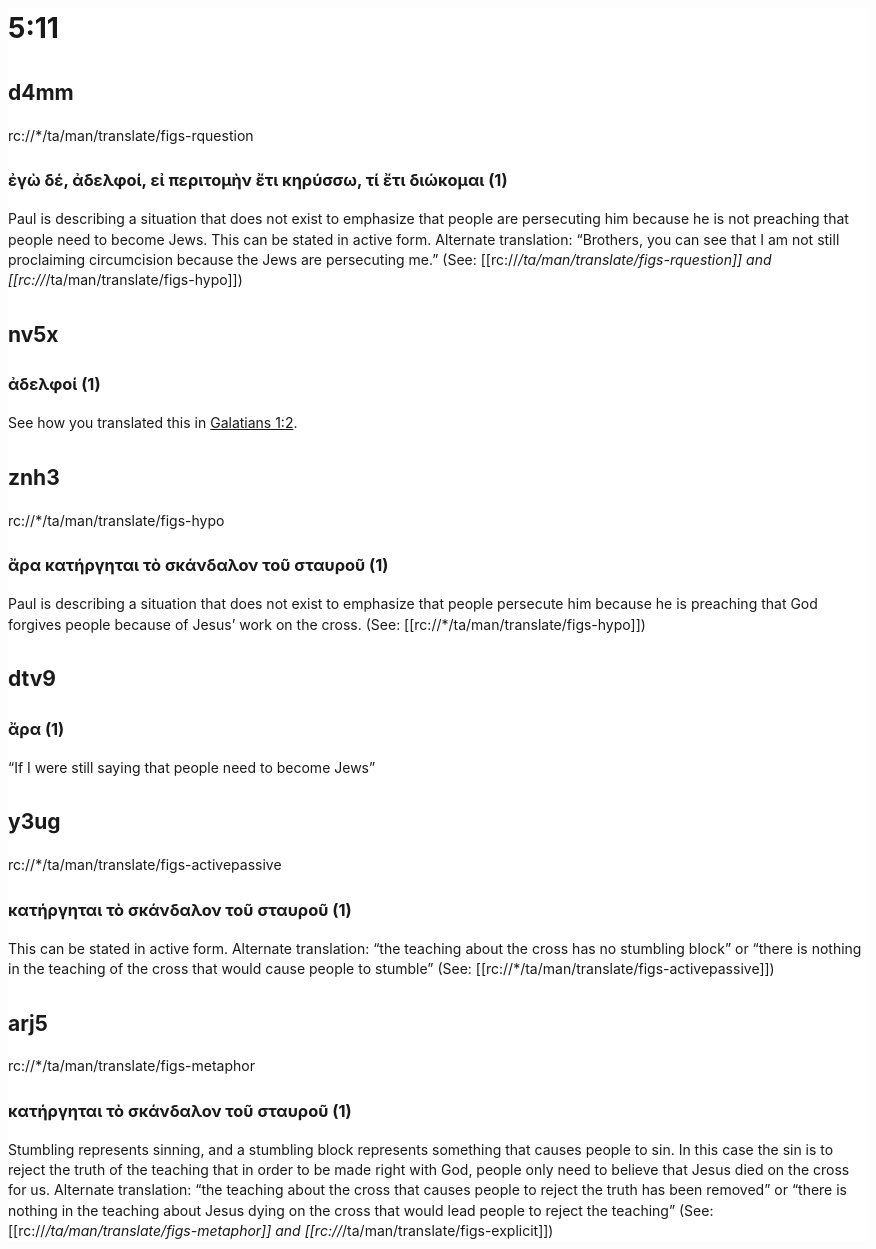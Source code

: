 # 5:11
## d4mm
rc://*/ta/man/translate/figs-rquestion
### ἐγὼ δέ, ἀδελφοί, εἰ περιτομὴν ἔτι κηρύσσω, τί ἔτι διώκομαι (1)
Paul is describing a situation that does not exist to emphasize that people are persecuting him because he is not preaching that people need to become Jews. This can be stated in active form. Alternate translation: “Brothers, you can see that I am not still proclaiming circumcision because the Jews are persecuting me.” (See: [[rc://*/ta/man/translate/figs-rquestion]] and [[rc://*/ta/man/translate/figs-hypo]])

## nv5x
### ἀδελφοί (1)
See how you translated this in [Galatians 1:2](../01/02.md).

## znh3
rc://*/ta/man/translate/figs-hypo
### ἄρα κατήργηται τὸ σκάνδαλον τοῦ σταυροῦ (1)
Paul is describing a situation that does not exist to emphasize that people persecute him because he is preaching that God forgives people because of Jesus’ work on the cross. (See: [[rc://*/ta/man/translate/figs-hypo]])

## dtv9
### ἄρα (1)
“If I were still saying that people need to become Jews”

## y3ug
rc://*/ta/man/translate/figs-activepassive
### κατήργηται τὸ σκάνδαλον τοῦ σταυροῦ (1)
This can be stated in active form. Alternate translation: “the teaching about the cross has no stumbling block” or “there is nothing in the teaching of the cross that would cause people to stumble” (See: [[rc://*/ta/man/translate/figs-activepassive]])

## arj5
rc://*/ta/man/translate/figs-metaphor
### κατήργηται τὸ σκάνδαλον τοῦ σταυροῦ (1)
Stumbling represents sinning, and a stumbling block represents something that causes people to sin. In this case the sin is to reject the truth of the teaching that in order to be made right with God, people only need to believe that Jesus died on the cross for us. Alternate translation: “the teaching about the cross that causes people to reject the truth has been removed” or “there is nothing in the teaching about Jesus dying on the cross that would lead people to reject the teaching” (See: [[rc://*/ta/man/translate/figs-metaphor]] and [[rc://*/ta/man/translate/figs-explicit]])
